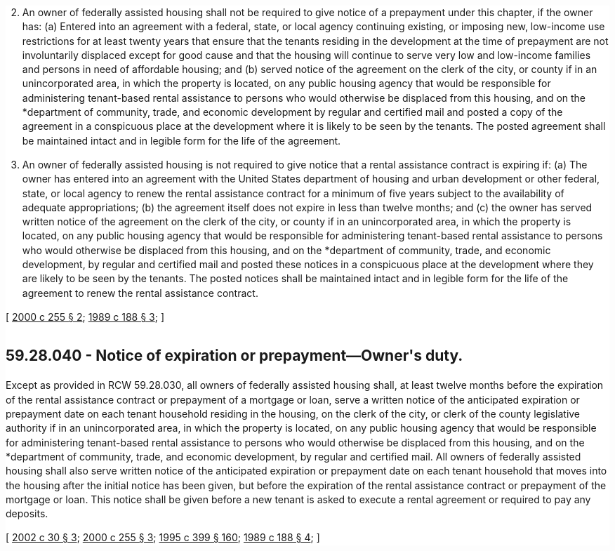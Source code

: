 2. An owner of federally assisted housing shall not be required to give notice of a prepayment under this chapter, if the owner has: (a) Entered into an agreement with a federal, state, or local agency continuing existing, or imposing new, low-income use restrictions for at least twenty years that ensure that the tenants residing in the development at the time of prepayment are not involuntarily displaced except for good cause and that the housing will continue to serve very low and low-income families and persons in need of affordable housing; and (b) served notice of the agreement on the clerk of the city, or county if in an unincorporated area, in which the property is located, on any public housing agency that would be responsible for administering tenant-based rental assistance to persons who would otherwise be displaced from this housing, and on the *department of community, trade, and economic development by regular and certified mail and posted a copy of the agreement in a conspicuous place at the development where it is likely to be seen by the tenants. The posted agreement shall be maintained intact and in legible form for the life of the agreement.

3. An owner of federally assisted housing is not required to give notice that a rental assistance contract is expiring if: (a) The owner has entered into an agreement with the United States department of housing and urban development or other federal, state, or local agency to renew the rental assistance contract for a minimum of five years subject to the availability of adequate appropriations; (b) the agreement itself does not expire in less than twelve months; and (c) the owner has served written notice of the agreement on the clerk of the city, or county if in an unincorporated area, in which the property is located, on any public housing agency that would be responsible for administering tenant-based rental assistance to persons who would otherwise be displaced from this housing, and on the *department of community, trade, and economic development, by regular and certified mail and posted these notices in a conspicuous place at the development where they are likely to be seen by the tenants. The posted notices shall be maintained intact and in legible form for the life of the agreement to renew the rental assistance contract.

\[ [2000 c 255 § 2](http://lawfilesext.leg.wa.gov/biennium/1999-00/Pdf/Bills/Session%20Laws/Senate/6663-S.SL.pdf?cite=2000%20c%20255%20§%202); [1989 c 188 § 3](http://leg.wa.gov/CodeReviser/documents/sessionlaw/1989c188.pdf?cite=1989%20c%20188%20§%203); \]

## 59.28.040 - Notice of expiration or prepayment—Owner's duty.
Except as provided in RCW 59.28.030, all owners of federally assisted housing shall, at least twelve months before the expiration of the rental assistance contract or prepayment of a mortgage or loan, serve a written notice of the anticipated expiration or prepayment date on each tenant household residing in the housing, on the clerk of the city, or clerk of the county legislative authority if in an unincorporated area, in which the property is located, on any public housing agency that would be responsible for administering tenant-based rental assistance to persons who would otherwise be displaced from this housing, and on the *department of community, trade, and economic development, by regular and certified mail. All owners of federally assisted housing shall also serve written notice of the anticipated expiration or prepayment date on each tenant household that moves into the housing after the initial notice has been given, but before the expiration of the rental assistance contract or prepayment of the mortgage or loan. This notice shall be given before a new tenant is asked to execute a rental agreement or required to pay any deposits.

\[ [2002 c 30 § 3](http://lawfilesext.leg.wa.gov/biennium/2001-02/Pdf/Bills/Session%20Laws/Senate/6401.SL.pdf?cite=2002%20c%2030%20§%203); [2000 c 255 § 3](http://lawfilesext.leg.wa.gov/biennium/1999-00/Pdf/Bills/Session%20Laws/Senate/6663-S.SL.pdf?cite=2000%20c%20255%20§%203); [1995 c 399 § 160](http://lawfilesext.leg.wa.gov/biennium/1995-96/Pdf/Bills/Session%20Laws/House/1014.SL.pdf?cite=1995%20c%20399%20§%20160); [1989 c 188 § 4](http://leg.wa.gov/CodeReviser/documents/sessionlaw/1989c188.pdf?cite=1989%20c%20188%20§%204); \]
